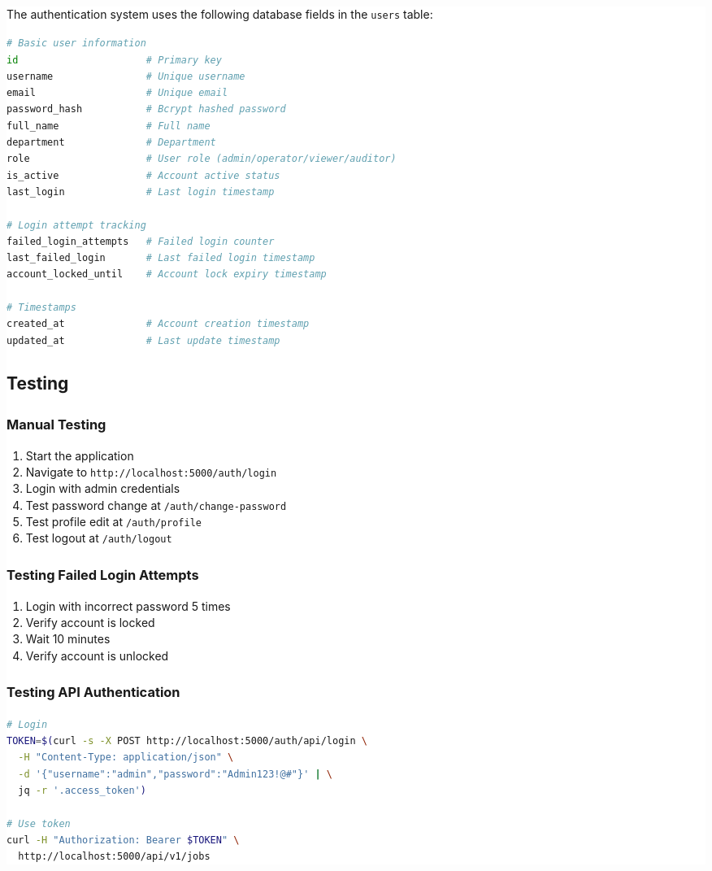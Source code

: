 The authentication system uses the following database fields in the `users` table:

```python
# Basic user information
id                      # Primary key
username                # Unique username
email                   # Unique email
password_hash           # Bcrypt hashed password
full_name               # Full name
department              # Department
role                    # User role (admin/operator/viewer/auditor)
is_active               # Account active status
last_login              # Last login timestamp

# Login attempt tracking
failed_login_attempts   # Failed login counter
last_failed_login       # Last failed login timestamp
account_locked_until    # Account lock expiry timestamp

# Timestamps
created_at              # Account creation timestamp
updated_at              # Last update timestamp
```

## Testing

### Manual Testing

1. Start the application
2. Navigate to `http://localhost:5000/auth/login`
3. Login with admin credentials
4. Test password change at `/auth/change-password`
5. Test profile edit at `/auth/profile`
6. Test logout at `/auth/logout`

### Testing Failed Login Attempts

1. Login with incorrect password 5 times
2. Verify account is locked
3. Wait 10 minutes
4. Verify account is unlocked

### Testing API Authentication

```bash
# Login
TOKEN=$(curl -s -X POST http://localhost:5000/auth/api/login \
  -H "Content-Type: application/json" \
  -d '{"username":"admin","password":"Admin123!@#"}' | \
  jq -r '.access_token')

# Use token
curl -H "Authorization: Bearer $TOKEN" \
  http://localhost:5000/api/v1/jobs
```
